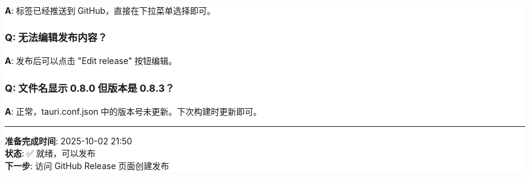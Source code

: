 **A**: 标签已经推送到 GitHub，直接在下拉菜单选择即可。

### Q: 无法编辑发布内容？

**A**: 发布后可以点击 "Edit release" 按钮编辑。

### Q: 文件名显示 0.8.0 但版本是 0.8.3？

**A**: 正常，tauri.conf.json 中的版本号未更新。下次构建时更新即可。

---

**准备完成时间**: 2025-10-02 21:50  
**状态**: ✅ 就绪，可以发布  
**下一步**: 访问 GitHub Release 页面创建发布
